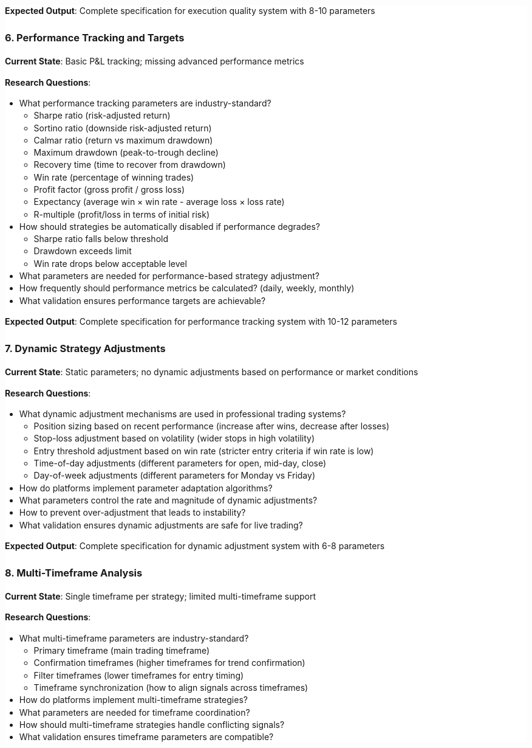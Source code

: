 **Expected Output**: Complete specification for execution quality system with 8-10 parameters

### 6. Performance Tracking and Targets

**Current State**: Basic P&L tracking; missing advanced performance metrics

**Research Questions**:
- What performance tracking parameters are industry-standard?
  - Sharpe ratio (risk-adjusted return)
  - Sortino ratio (downside risk-adjusted return)
  - Calmar ratio (return vs maximum drawdown)
  - Maximum drawdown (peak-to-trough decline)
  - Recovery time (time to recover from drawdown)
  - Win rate (percentage of winning trades)
  - Profit factor (gross profit / gross loss)
  - Expectancy (average win × win rate - average loss × loss rate)
  - R-multiple (profit/loss in terms of initial risk)
- How should strategies be automatically disabled if performance degrades?
  - Sharpe ratio falls below threshold
  - Drawdown exceeds limit
  - Win rate drops below acceptable level
- What parameters are needed for performance-based strategy adjustment?
- How frequently should performance metrics be calculated? (daily, weekly, monthly)
- What validation ensures performance targets are achievable?

**Expected Output**: Complete specification for performance tracking system with 10-12 parameters

### 7. Dynamic Strategy Adjustments

**Current State**: Static parameters; no dynamic adjustments based on performance or market conditions

**Research Questions**:
- What dynamic adjustment mechanisms are used in professional trading systems?
  - Position sizing based on recent performance (increase after wins, decrease after losses)
  - Stop-loss adjustment based on volatility (wider stops in high volatility)
  - Entry threshold adjustment based on win rate (stricter entry criteria if win rate is low)
  - Time-of-day adjustments (different parameters for open, mid-day, close)
  - Day-of-week adjustments (different parameters for Monday vs Friday)
- How do platforms implement parameter adaptation algorithms?
- What parameters control the rate and magnitude of dynamic adjustments?
- How to prevent over-adjustment that leads to instability?
- What validation ensures dynamic adjustments are safe for live trading?

**Expected Output**: Complete specification for dynamic adjustment system with 6-8 parameters

### 8. Multi-Timeframe Analysis

**Current State**: Single timeframe per strategy; limited multi-timeframe support

**Research Questions**:
- What multi-timeframe parameters are industry-standard?
  - Primary timeframe (main trading timeframe)
  - Confirmation timeframes (higher timeframes for trend confirmation)
  - Filter timeframes (lower timeframes for entry timing)
  - Timeframe synchronization (how to align signals across timeframes)
- How do platforms implement multi-timeframe strategies?
- What parameters are needed for timeframe coordination?
- How should multi-timeframe strategies handle conflicting signals?
- What validation ensures timeframe parameters are compatible?
